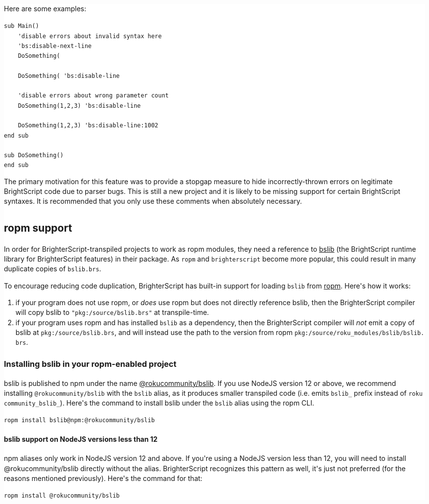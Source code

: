 Here are some examples:

```BrightScript
sub Main()
    'disable errors about invalid syntax here
    'bs:disable-next-line
    DoSomething(

    DoSomething( 'bs:disable-line

    'disable errors about wrong parameter count
    DoSomething(1,2,3) 'bs:disable-line

    DoSomething(1,2,3) 'bs:disable-line:1002
end sub

sub DoSomething()
end sub
```

The primary motivation for this feature was to provide a stopgap measure to hide incorrectly-thrown errors on legitimate BrightScript code due to parser bugs. This is still a new project and it is likely to be missing support for certain BrightScript syntaxes. It is recommended that you only use these comments when absolutely necessary.


## ropm support
In order for BrighterScript-transpiled projects to work as ropm modules, they need a reference to [bslib](https://github.com/rokucommunity/bslib/blob/master/source/bslib.brs) (the BrightScript runtime library for BrighterScript features) in their package. As `ropm` and `brighterscript` become more popular, this could result in many duplicate copies of `bslib.brs`.

To encourage reducing code duplication, BrighterScript has built-in support for loading `bslib` from [ropm](https://github.com/rokucommunity/ropm). Here's how it works:
1. if your program does not use ropm, or _does_ use ropm but does not directly reference bslib, then the BrighterScript compiler will copy bslib to `"pkg:/source/bslib.brs"` at transpile-time.
2. if your program uses ropm and has installed `bslib` as a dependency, then the BrighterScript compiler will _not_ emit a copy of bslib at `pkg:/source/bslib.brs`, and will instead use the path to the version from ropm `pkg:/source/roku_modules/bslib/bslib.brs`.


### Installing bslib in your ropm-enabled project
bslib is published to npm under the name [@rokucommunity/bslib](https://npmjs.com/package/@rokucommunity/bslib). If you use NodeJS version 12 or above, we recommend installing `@rokucommunity/bslib` with the `bslib` alias, as it produces smaller transpiled code (i.e. emits `bslib_` prefix instead of `rokucommunity_bslib_`). Here's the command to install bslib under the `bslib` alias using the ropm CLI.

```bash
ropm install bslib@npm:@rokucommunity/bslib
```

#### bslib support on NodeJS versions less than 12
npm aliases only work in NodeJS version 12 and above. If you're using a NodeJS version less than 12, you will need to install @rokucommunity/bslib directly without the alias. BrighterScript recognizes this pattern as well, it's just not preferred (for the reasons mentioned previously). Here's the command for that:
```bash
ropm install @rokucommunity/bslib
```
